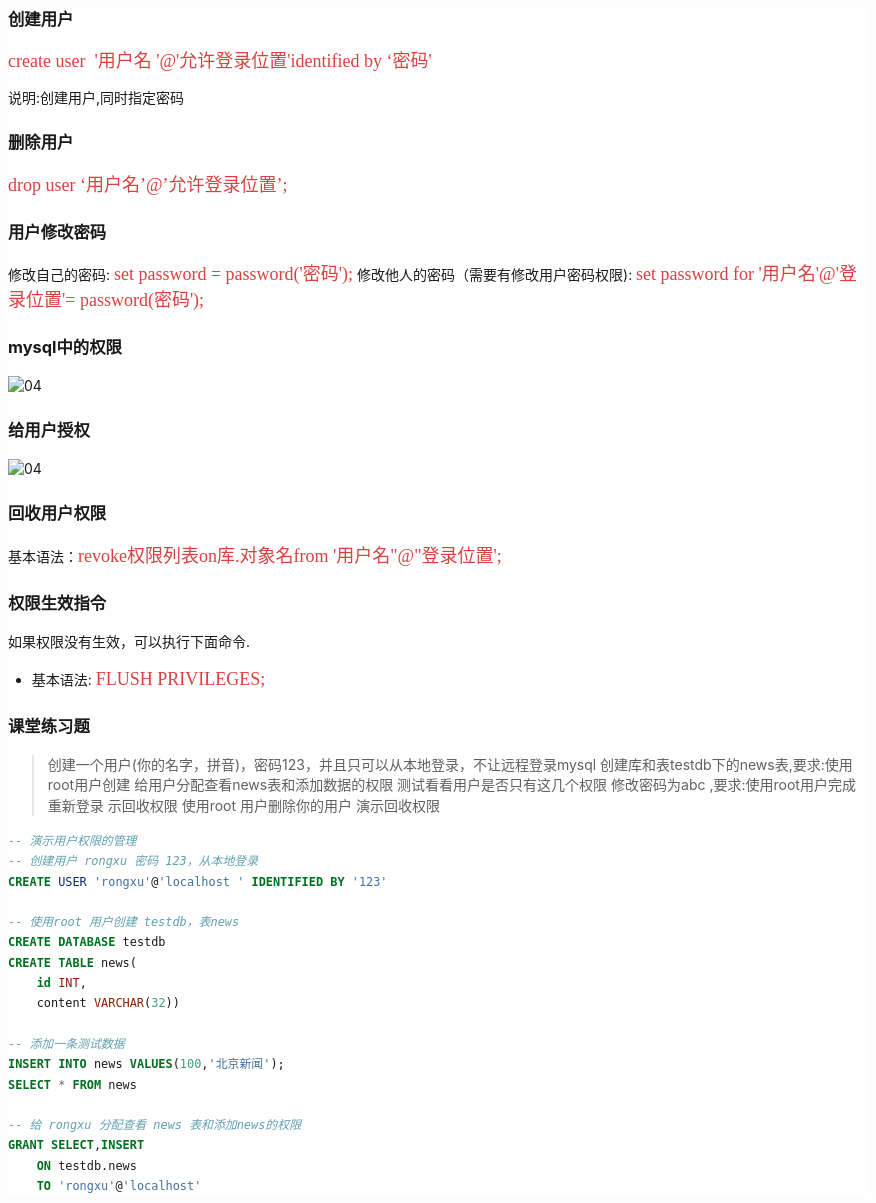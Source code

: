### 创建用户

<font color=#DC4040 size=4 face="黑体">create user  '用户名 '@'允许登录位置'identified by   ‘密码'  </font>

说明:创建用户,同时指定密码

### 删除用户

<font color=#DC4040 size=4 face="黑体">drop user ‘用户名’@’允许登录位置’;</font>

### 用户修改密码

修改自己的密码:
<font color=#DC4040 size=4 face="黑体">set password = password('密码');</font>
修改他人的密码（需要有修改用户密码权限):
<font color=#DC4040 size=4 face="黑体">set password for '用户名'@'登录位置'= password(密码');</font>

### mysql中的权限

![04](https://fastly.jsdelivr.net/gh/xustudyxu/image-hosting@master/studynotes/MySQL/images/71.png)

### 给用户授权

![04](https://fastly.jsdelivr.net/gh/xustudyxu/image-hosting@master/studynotes/MySQL/images/70.png)

### 回收用户权限

基本语法：<font color=#DC4040 size=4 face="黑体">revoke权限列表on库.对象名from '用户名"@"登录位置';</font>

### 权限生效指令

如果权限没有生效，可以执行下面命令.

+ 基本语法:
  <font color=#DC4040 size=4 face="黑体">FLUSH PRIVILEGES;</font>

### 课堂练习题

> 创建一个用户(你的名字，拼音)，密码123，并且只可以从本地登录，不让远程登录mysql
> 创建库和表testdb下的news表,要求:使用root用户创建
> 给用户分配查看news表和添加数据的权限
> 测试看看用户是否只有这几个权限
> 修改密码为abc ,要求:使用root用户完成重新登录
> 示回收权限
> 使用root 用户删除你的用户 演示回收权限

```sql
-- 演示用户权限的管理
-- 创建用户 rongxu 密码 123，从本地登录
CREATE USER 'rongxu'@'localhost ' IDENTIFIED BY '123'

-- 使用root 用户创建 testdb，表news
CREATE DATABASE testdb
CREATE TABLE news(	
	id INT,
	content VARCHAR(32))
	
-- 添加一条测试数据
INSERT INTO news VALUES(100,'北京新闻');
SELECT * FROM news

-- 给 rongxu 分配查看 news 表和添加news的权限
GRANT SELECT,INSERT
	ON testdb.news
	TO 'rongxu'@'localhost'
```